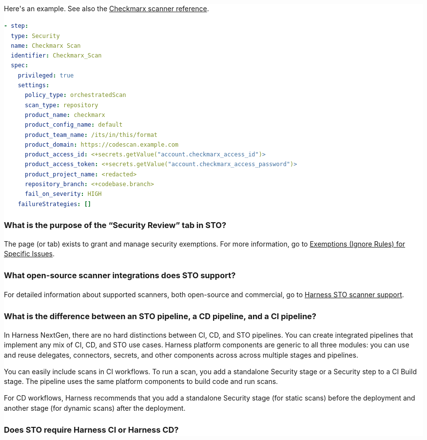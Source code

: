 Here's an example. See also the [Checkmarx scanner reference](/docs/security-testing-orchestration/sto-techref-category/checkmarx-scanner-reference).

```yaml
- step:
  type: Security
  name: Checkmarx Scan
  identifier: Checkmarx_Scan
  spec:
    privileged: true
    settings:
      policy_type: orchestratedScan
      scan_type: repository
      product_name: checkmarx
      product_config_name: default
      product_team_name: /its/in/this/format
      product_domain: https://codescan.example.com
      product_access_id: <+secrets.getValue("account.checkmarx_access_id")>
      product_access_token: <+secrets.getValue("account.checkmarx_access_password")>
      product_project_name: <redacted>
      repository_branch: <+codebase.branch>
      fail_on_severity: HIGH 
    failureStrategies: []
```

### What is the purpose of the “Security Review” tab in STO? 
The page (or tab) exists to grant and manage security exemptions. For more information, go to [Exemptions (Ignore Rules) for Specific Issues](/docs/security-testing-orchestration/use-sto/stop-builds-based-on-scan-results/exemption-workflows). 

### What open-source scanner integrations does STO support? 

For detailed information about supported scanners, both open-source and commercial, go to [Harness STO scanner support](/docs/security-testing-orchestration/sto-techref-category/security-step-settings-reference#harness-sto-scanner-support).

### What is the difference between an STO pipeline, a CD pipeline, and a CI pipeline?

In Harness NextGen, there are no hard distinctions between CI, CD, and STO pipelines. You can create integrated pipelines that implement any mix of CI, CD, and STO use cases. Harness platform components are generic to all three modules: you can use and reuse delegates, connectors, secrets, and other components across across multiple stages and pipelines. 

You can easily include scans in CI workflows. To run a scan, you add a standalone Security stage or a Security step to a CI Build stage. The pipeline uses the same platform components to build code and run scans. 

For CD workflows, Harness recommends that you add a standalone Security stage (for static scans) before the deployment and another stage (for dynamic scans) after the deployment. 

### Does STO require Harness CI or Harness CD?
